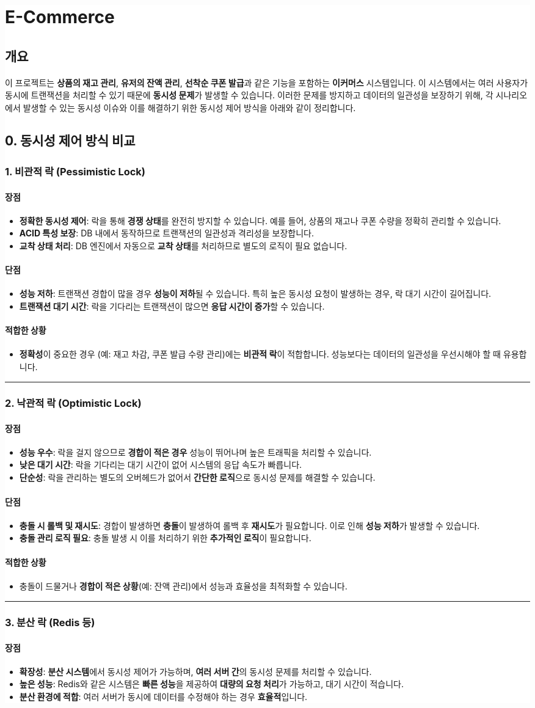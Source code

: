 
# E-Commerce

## 개요

이 프로젝트는 **상품의 재고 관리**, **유저의 잔액 관리**, **선착순 쿠폰 발급**과 같은 기능을 포함하는 **이커머스** 시스템입니다. 이 시스템에서는 여러 사용자가 동시에 트랜잭션을 처리할 수 있기 때문에 **동시성 문제**가 발생할 수 있습니다. 이러한 문제를 방지하고 데이터의 일관성을 보장하기 위해, 각 시나리오에서 발생할 수 있는 동시성 이슈와 이를 해결하기 위한 동시성 제어 방식을 아래와 같이 정리합니다.



## 0. 동시성 제어 방식 비교

### 1. **비관적 락 (Pessimistic Lock)**

#### 장점
- **정확한 동시성 제어**: 락을 통해 **경쟁 상태**를 완전히 방지할 수 있습니다. 예를 들어, 상품의 재고나 쿠폰 수량을 정확히 관리할 수 있습니다.
- **ACID 특성 보장**: DB 내에서 동작하므로 트랜잭션의 일관성과 격리성을 보장합니다.
- **교착 상태 처리**: DB 엔진에서 자동으로 **교착 상태**를 처리하므로 별도의 로직이 필요 없습니다.

#### 단점
- **성능 저하**: 트랜잭션 경합이 많을 경우 **성능이 저하**될 수 있습니다. 특히 높은 동시성 요청이 발생하는 경우, 락 대기 시간이 길어집니다.
- **트랜잭션 대기 시간**: 락을 기다리는 트랜잭션이 많으면 **응답 시간이 증가**할 수 있습니다.

#### 적합한 상황
- **정확성**이 중요한 경우 (예: 재고 차감, 쿠폰 발급 수량 관리)에는 **비관적 락**이 적합합니다. 성능보다는 데이터의 일관성을 우선시해야 할 때 유용합니다.

---

### 2. **낙관적 락 (Optimistic Lock)**

#### 장점
- **성능 우수**: 락을 걸지 않으므로 **경합이 적은 경우** 성능이 뛰어나며 높은 트래픽을 처리할 수 있습니다.
- **낮은 대기 시간**: 락을 기다리는 대기 시간이 없어 시스템의 응답 속도가 빠릅니다.
- **단순성**: 락을 관리하는 별도의 오버헤드가 없어서 **간단한 로직**으로 동시성 문제를 해결할 수 있습니다.

#### 단점
- **충돌 시 롤백 및 재시도**: 경합이 발생하면 **충돌**이 발생하여 롤백 후 **재시도**가 필요합니다. 이로 인해 **성능 저하**가 발생할 수 있습니다.
- **충돌 관리 로직 필요**: 충돌 발생 시 이를 처리하기 위한 **추가적인 로직**이 필요합니다.

#### 적합한 상황
- 충돌이 드물거나 **경합이 적은 상황**(예: 잔액 관리)에서 성능과 효율성을 최적화할 수 있습니다.

---

### 3. **분산 락 (Redis 등)**

#### 장점
- **확장성**: **분산 시스템**에서 동시성 제어가 가능하며, **여러 서버 간**의 동시성 문제를 처리할 수 있습니다.
- **높은 성능**: Redis와 같은 시스템은 **빠른 성능**을 제공하여 **대량의 요청 처리**가 가능하고, 대기 시간이 적습니다.
- **분산 환경에 적합**: 여러 서버가 동시에 데이터를 수정해야 하는 경우 **효율적**입니다.
